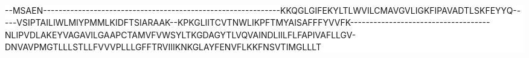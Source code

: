 <span class="_1"><span class="_29">--</span></span><span class="_14">M</span><span class="_17">S</span><span class="_2">A</span><span class="_8">E</span><span class="_4">N</span><span class="_1"><span class="_29">-------------------------------------------------------------</span></span><span class="_13">KK</span><span class="_7">Q</span><span class="_9">G</span><span class="_12">L</span><span class="_9">G</span><span class="_11">I</span><span class="_15">F</span><span class="_8">E</span><span class="_13">K</span><span class="_20">Y</span><span class="_12">L</span><span class="_18">T</span><span class="_12">L</span><span class="_19">W</span><span class="_21">V</span><span class="_11">I</span><span class="_12">L</span><span class="_6">C</span><span class="_14">M</span><span class="_2">A</span><span class="_21">V</span><span class="_9">G</span><span class="_21">V</span><span class="_12">L</span><span class="_11">I</span><span class="_9">G</span><span class="_13">K</span><span class="_15">F</span><span class="_11">I</span><span class="_16">P</span><span class="_2">A</span><span class="_21">V</span><span class="_2">A</span><span class="_5">D</span><span class="_18">T</span><span class="_12">L</span><span class="_17">S</span><span class="_13">K</span><span class="_15">F</span><span class="_8">E</span><span class="_20">YY</span><span class="_7">Q</span><span class="_1"><span class="_29">-----</span></span><span class="_21">V</span><span class="_17">S</span><span class="_11">I</span><span class="_16">P</span><span class="_18">T</span><span class="_2">A</span><span class="_11">I</span><span class="_12">L</span><span class="_11">I</span><span class="_19">W</span><span class="_12">L</span><span class="_14">M</span><span class="_11">I</span><span class="_20">Y</span><span class="_16">P</span><span class="_14">MM</span><span class="_12">L</span><span class="_13">K</span><span class="_11">I</span><span class="_5">D</span><span class="_15">F</span><span class="_18">T</span><span class="_17">S</span><span class="_11">I</span><span class="_2">A</span><span class="_3">R</span><span class="_2">AA</span><span class="_13">K</span><span class="_1"><span class="_29">--</span></span><span class="_13">K</span><span class="_16">P</span><span class="_13">K</span><span class="_9">G</span><span class="_12">L</span><span class="_11">II</span><span class="_18">T</span><span class="_6">C</span><span class="_21">V</span><span class="_18">T</span><span class="_4">N</span><span class="_19">W</span><span class="_12">L</span><span class="_11">I</span><span class="_13">K</span><span class="_16">P</span><span class="_15">F</span><span class="_18">T</span><span class="_14">M</span><span class="_20">Y</span><span class="_2">A</span><span class="_11">I</span><span class="_17">S</span><span class="_2">A</span><span class="_15">FFF</span><span class="_20">Y</span><span class="_21">VV</span><span class="_15">F</span><span class="_13">K</span><span class="_1"><span class="_29">------------------------------------</span></span><span class="_4">N</span><span class="_12">L</span><span class="_11">I</span><span class="_16">P</span><span class="_21">V</span><span class="_5">D</span><span class="_12">L</span><span class="_2">A</span><span class="_13">K</span><span class="_8">E</span><span class="_20">Y</span><span class="_21">V</span><span class="_2">A</span><span class="_9">G</span><span class="_2">A</span><span class="_21">V</span><span class="_11">I</span><span class="_12">L</span><span class="_9">G</span><span class="_2">AA</span><span class="_16">P</span><span class="_6">C</span><span class="_18">T</span><span class="_2">A</span><span class="_14">M</span><span class="_21">V</span><span class="_15">F</span><span class="_21">V</span><span class="_19">W</span><span class="_17">S</span><span class="_20">Y</span><span class="_12">L</span><span class="_18">T</span><span class="_13">K</span><span class="_9">G</span><span class="_5">D</span><span class="_2">A</span><span class="_9">G</span><span class="_20">Y</span><span class="_18">T</span><span class="_12">L</span><span class="_21">V</span><span class="_7">Q</span><span class="_21">V</span><span class="_2">A</span><span class="_11">I</span><span class="_4">N</span><span class="_5">D</span><span class="_12">L</span><span class="_11">II</span><span class="_12">L</span><span class="_15">F</span><span class="_12">L</span><span class="_15">F</span><span class="_2">A</span><span class="_16">P</span><span class="_11">I</span><span class="_21">V</span><span class="_2">A</span><span class="_15">F</span><span class="_12">LL</span><span class="_9">G</span><span class="_21">V</span><span class="_1"><span class="_29">-</span></span><span class="_5">D</span><span class="_4">N</span><span class="_21">V</span><span class="_2">A</span><span class="_21">V</span><span class="_16">P</span><span class="_14">M</span><span class="_9">G</span><span class="_18">T</span><span class="_12">LLL</span><span class="_17">S</span><span class="_18">T</span><span class="_12">LL</span><span class="_15">F</span><span class="_21">VVV</span><span class="_16">P</span><span class="_12">LLL</span><span class="_9">G</span><span class="_15">FF</span><span class="_18">T</span><span class="_3">R</span><span class="_21">V</span><span class="_11">III</span><span class="_13">K</span><span class="_4">N</span><span class="_13">K</span><span class="_9">G</span><span class="_12">L</span><span class="_2">A</span><span class="_20">Y</span><span class="_15">F</span><span class="_8">E</span><span class="_4">N</span><span class="_21">V</span><span class="_15">F</span><span class="_12">L</span><span class="_13">KK</span><span class="_15">F</span><span class="_4">N</span><span class="_17">S</span><span class="_21">V</span><span class="_18">T</span><span class="_11">I</span><span class="_14">M</span><span class="_9">G</span><span class="_12">LLL</span><span class="_18">T</span>